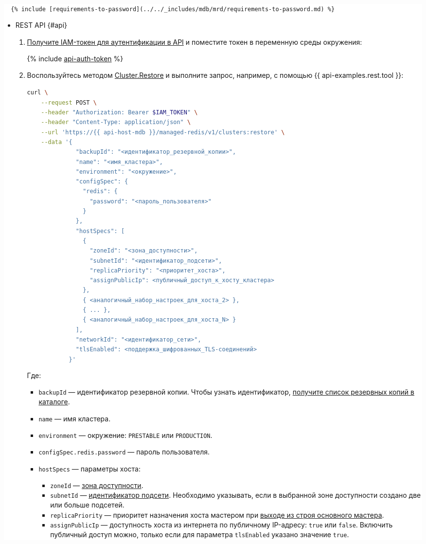       {% include [requirements-to-password](../../_includes/mdb/mrd/requirements-to-password.md) %}

- REST API {#api}

    1. [Получите IAM-токен для аутентификации в API](../api-ref/authentication.md) и поместите токен в переменную среды окружения:

        {% include [api-auth-token](../../_includes/mdb/api-auth-token.md) %}

    1. Воспользуйтесь методом [Cluster.Restore](../api-ref/Cluster/restore.md) и выполните запрос, например, с помощью {{ api-examples.rest.tool }}:

        ```bash
        curl \
            --request POST \
            --header "Authorization: Bearer $IAM_TOKEN" \
            --header "Content-Type: application/json" \
            --url 'https://{{ api-host-mdb }}/managed-redis/v1/clusters:restore' \
            --data '{
                      "backupId": "<идентификатор_резервной_копии>",
                      "name": "<имя_кластера>",
                      "environment": "<окружение>",
                      "configSpec": {
                        "redis": {
                          "password": "<пароль_пользователя>"
                        }
                      },
                      "hostSpecs": [
                        {
                          "zoneId": "<зона_доступности>",
                          "subnetId": "<идентификатор_подсети>",
                          "replicaPriority": "<приоритет_хоста>",
                          "assignPublicIp": <публичный_доступ_к_хосту_кластера>
                        },
                        { <аналогичный_набор_настроек_для_хоста_2> },
                        { ... },
                        { <аналогичный_набор_настроек_для_хоста_N> }
                      ],
                      "networkId": "<идентификатор_сети>",
                      "tlsEnabled": <поддержка_шифрованных_TLS-соединений>
                    }'
        ```

        Где:

        * `backupId` — идентификатор резервной копии. Чтобы узнать идентификатор, [получите список резервных копий в каталоге](#list-backups).
        * `name` — имя кластера.
        * `environment` — окружение: `PRESTABLE` или `PRODUCTION`.
        * `configSpec.redis.password` — пароль пользователя.
        * `hostSpecs` — параметры хоста:

             * `zoneId` — [зона доступности](../../overview/concepts/geo-scope.md).
            * `subnetId` — [идентификатор подсети](../../vpc/concepts/network.md#subnet). Необходимо указывать, если в выбранной зоне доступности создано две или больше подсетей.
            * `replicaPriority` — приоритет назначения хоста мастером при [выходе из строя основного мастера](../concepts/replication.md#master-failover).
            * `assignPublicIp` — доступность хоста из интернета по публичному IP-адресу: `true` или `false`. Включить публичный доступ можно, только если для параметра `tlsEnabled` указано значение `true`.
